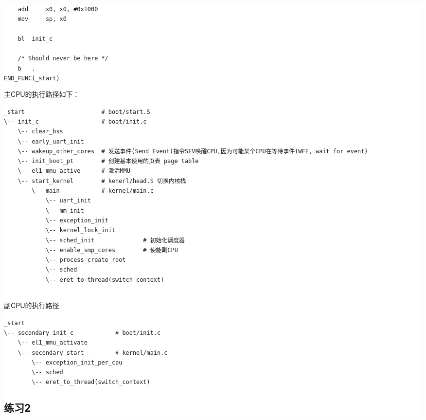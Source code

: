 ```assembly
	add 	x0, x0, #0x1000
	mov 	sp, x0

	bl 	init_c

	/* Should never be here */
	b	.
END_FUNC(_start)

```



主CPU的执行路径如下：

```shell
_start						# boot/start.S
\-- init_c					# boot/init.c
	\-- clear_bss
	\-- early_uart_init
	\-- wakeup_other_cores  # 发送事件(Send Event)指令SEV唤醒CPU,因为可能某个CPU在等待事件(WFE, wait for event)
	\-- init_boot_pt		# 创建基本使用的页表 page table
	\-- el1_mmu_active		# 激活MMU
	\-- start_kernel		# kenerl/head.S 切换内核栈
		\-- main			# kernel/main.c
			\-- uart_init
			\-- mm_init
			\-- exception_init
			\-- kernel_lock_init
			\-- sched_init				# 初始化调度器
			\-- enable_smp_cores		# 使能副CPU
			\-- process_create_root
			\-- sched
			\-- eret_to_thread(switch_context)
	
```



副CPU的执行路径

```shell
_start
\-- secondary_init_c			# boot/init.c
	\-- el1_mmu_activate
	\-- secondary_start			# kernel/main.c
		\-- exception_init_per_cpu
		\-- sched
		\-- eret_to_thread(switch_context)
```





## 练习2
